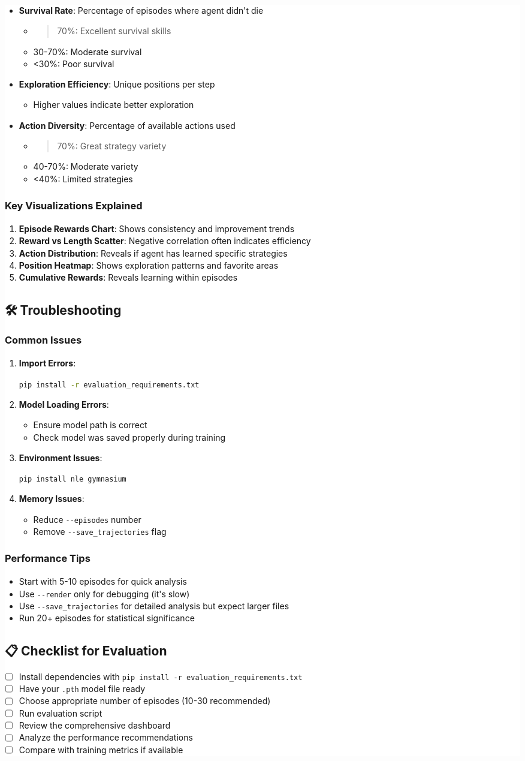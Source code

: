 - **Survival Rate**: Percentage of episodes where agent didn't die
  - >70%: Excellent survival skills
  - 30-70%: Moderate survival
  - <30%: Poor survival

- **Exploration Efficiency**: Unique positions per step
  - Higher values indicate better exploration

- **Action Diversity**: Percentage of available actions used
  - >70%: Great strategy variety
  - 40-70%: Moderate variety
  - <40%: Limited strategies

### Key Visualizations Explained

1. **Episode Rewards Chart**: Shows consistency and improvement trends
2. **Reward vs Length Scatter**: Negative correlation often indicates efficiency
3. **Action Distribution**: Reveals if agent has learned specific strategies
4. **Position Heatmap**: Shows exploration patterns and favorite areas
5. **Cumulative Rewards**: Reveals learning within episodes

## 🛠 Troubleshooting

### Common Issues

1. **Import Errors**: 
   ```bash
   pip install -r evaluation_requirements.txt
   ```

2. **Model Loading Errors**: 
   - Ensure model path is correct
   - Check model was saved properly during training

3. **Environment Issues**:
   ```bash
   pip install nle gymnasium
   ```

4. **Memory Issues**: 
   - Reduce `--episodes` number
   - Remove `--save_trajectories` flag

### Performance Tips

- Start with 5-10 episodes for quick analysis
- Use `--render` only for debugging (it's slow)
- Use `--save_trajectories` for detailed analysis but expect larger files
- Run 20+ episodes for statistical significance

## 📋 Checklist for Evaluation

- [ ] Install dependencies with `pip install -r evaluation_requirements.txt`
- [ ] Have your `.pth` model file ready
- [ ] Choose appropriate number of episodes (10-30 recommended)
- [ ] Run evaluation script
- [ ] Review the comprehensive dashboard
- [ ] Analyze the performance recommendations
- [ ] Compare with training metrics if available
